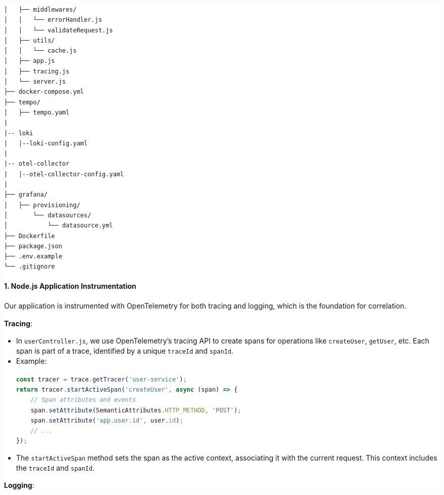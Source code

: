 ```
│   ├── middlewares/
│   │   └── errorHandler.js
│   │   └── validateRequest.js
│   ├── utils/
│   │   └── cache.js
│   ├── app.js
│   ├── tracing.js
│   └── server.js
├── docker-compose.yml
├── tempo/
│   ├── tempo.yaml
|
|-- loki
|   |--loki-config.yaml
|
|-- otel-collector
|   |--otel-collector-config.yaml
|
├── grafana/
│   ├── provisioning/
│       └── datasources/
│           └── datasource.yml
├── Dockerfile
├── package.json
├── .env.example
└── .gitignore
```


#### **1. Node.js Application Instrumentation**

Our application is instrumented with OpenTelemetry for both tracing and logging, which is the foundation for correlation.

**Tracing**:

- In `userController.js`, we use OpenTelemetry’s tracing API to create spans for operations like `createUser`, `getUser`, etc. Each span is part of a trace, identified by a unique `traceId` and `spanId`.
- Example:
    ```javascript
    const tracer = trace.getTracer('user-service');
    return tracer.startActiveSpan('createUser', async (span) => {
        // Span attributes and events
        span.setAttribute(SemanticAttributes.HTTP_METHOD, 'POST');
        span.setAttribute('app.user.id', user.id);
        // ...
    });
    ```
- The `startActiveSpan` method sets the span as the active context, associating it with the current request. This context includes the `traceId` and `spanId`.

**Logging**:
